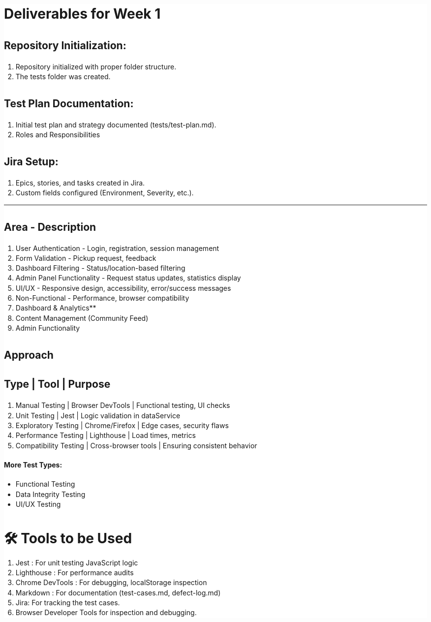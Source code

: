 # Deliverables for Week 1

## Repository Initialization:
1. Repository initialized with proper folder structure.
2. The tests folder was created.

## Test Plan Documentation:
1. Initial test plan and strategy documented (tests/test-plan.md).
2. Roles and Responsibilities

## Jira Setup:
1. Epics, stories, and tasks created in Jira.
2. Custom fields configured (Environment, Severity, etc.).

---

## Area - Description
1. User Authentication - Login, registration, session management
2. Form Validation - Pickup request, feedback
3. Dashboard Filtering - Status/location-based filtering
4. Admin Panel Functionality - Request status updates, statistics display
5. UI/UX - Responsive design, accessibility, error/success messages
6. Non-Functional - Performance, browser compatibility
7. Dashboard & Analytics**
8. Content Management (Community Feed)
9. Admin Functionality


##  Approach

## Type           |    Tool                         | Purpose
1. Manual Testing | Browser DevTools                 |     Functional testing, UI checks
2. Unit Testing |         Jest                     |       Logic validation in  dataService
3. Exploratory Testing | Chrome/Firefox | Edge cases, security flaws
4. Performance Testing | Lighthouse    | Load times, metrics
5. Compatibility Testing | Cross-browser tools | Ensuring consistent behavior
#### More Test Types:
- Functional Testing
- Data Integrity Testing
- UI/UX Testing


# 🛠️ Tools to be Used
1. Jest : For unit testing JavaScript logic
2. Lighthouse : For performance audits
3. Chrome DevTools : For debugging, localStorage inspection
4. Markdown : For documentation (test-cases.md, defect-log.md)
5. Jira: For tracking the test cases. 
6. Browser Developer Tools for inspection and debugging.
